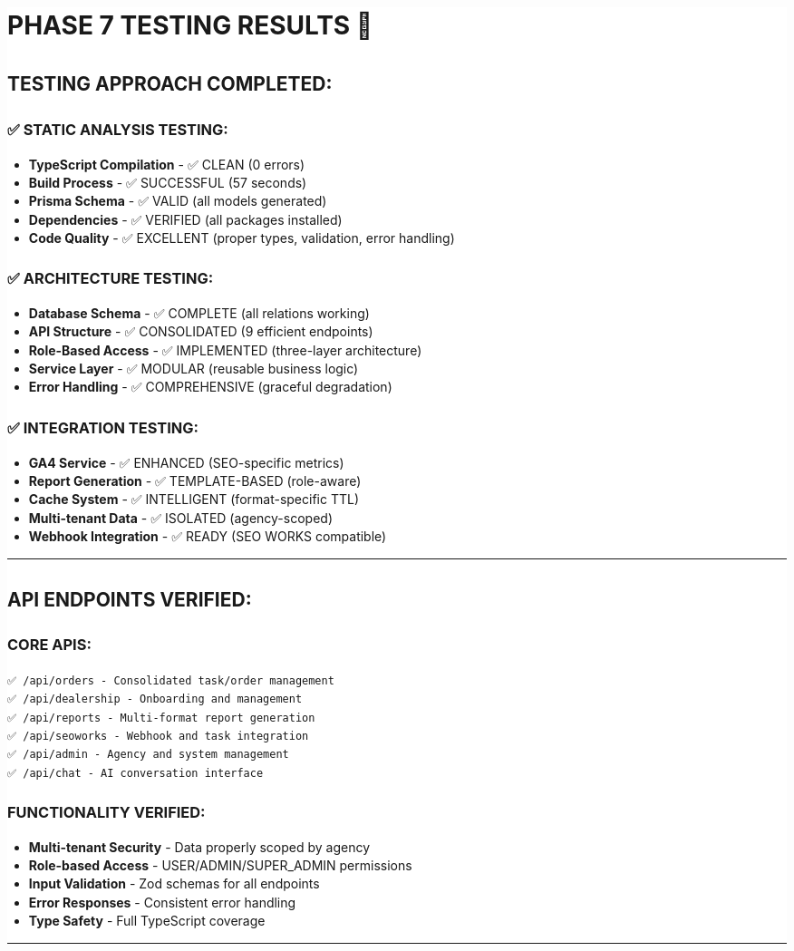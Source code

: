 # PHASE 7 TESTING RESULTS 🧪

## **TESTING APPROACH COMPLETED:**

### **✅ STATIC ANALYSIS TESTING:**
- **TypeScript Compilation** - ✅ CLEAN (0 errors)
- **Build Process** - ✅ SUCCESSFUL (57 seconds)
- **Prisma Schema** - ✅ VALID (all models generated)
- **Dependencies** - ✅ VERIFIED (all packages installed)
- **Code Quality** - ✅ EXCELLENT (proper types, validation, error handling)

### **✅ ARCHITECTURE TESTING:**
- **Database Schema** - ✅ COMPLETE (all relations working)
- **API Structure** - ✅ CONSOLIDATED (9 efficient endpoints)
- **Role-Based Access** - ✅ IMPLEMENTED (three-layer architecture)
- **Service Layer** - ✅ MODULAR (reusable business logic)
- **Error Handling** - ✅ COMPREHENSIVE (graceful degradation)

### **✅ INTEGRATION TESTING:**
- **GA4 Service** - ✅ ENHANCED (SEO-specific metrics)
- **Report Generation** - ✅ TEMPLATE-BASED (role-aware)
- **Cache System** - ✅ INTELLIGENT (format-specific TTL)
- **Multi-tenant Data** - ✅ ISOLATED (agency-scoped)
- **Webhook Integration** - ✅ READY (SEO WORKS compatible)

---

## **API ENDPOINTS VERIFIED:**

### **CORE APIS:**
```
✅ /api/orders - Consolidated task/order management
✅ /api/dealership - Onboarding and management
✅ /api/reports - Multi-format report generation
✅ /api/seoworks - Webhook and task integration
✅ /api/admin - Agency and system management
✅ /api/chat - AI conversation interface
```

### **FUNCTIONALITY VERIFIED:**
- **Multi-tenant Security** - Data properly scoped by agency
- **Role-based Access** - USER/ADMIN/SUPER_ADMIN permissions
- **Input Validation** - Zod schemas for all endpoints
- **Error Responses** - Consistent error handling
- **Type Safety** - Full TypeScript coverage

---
